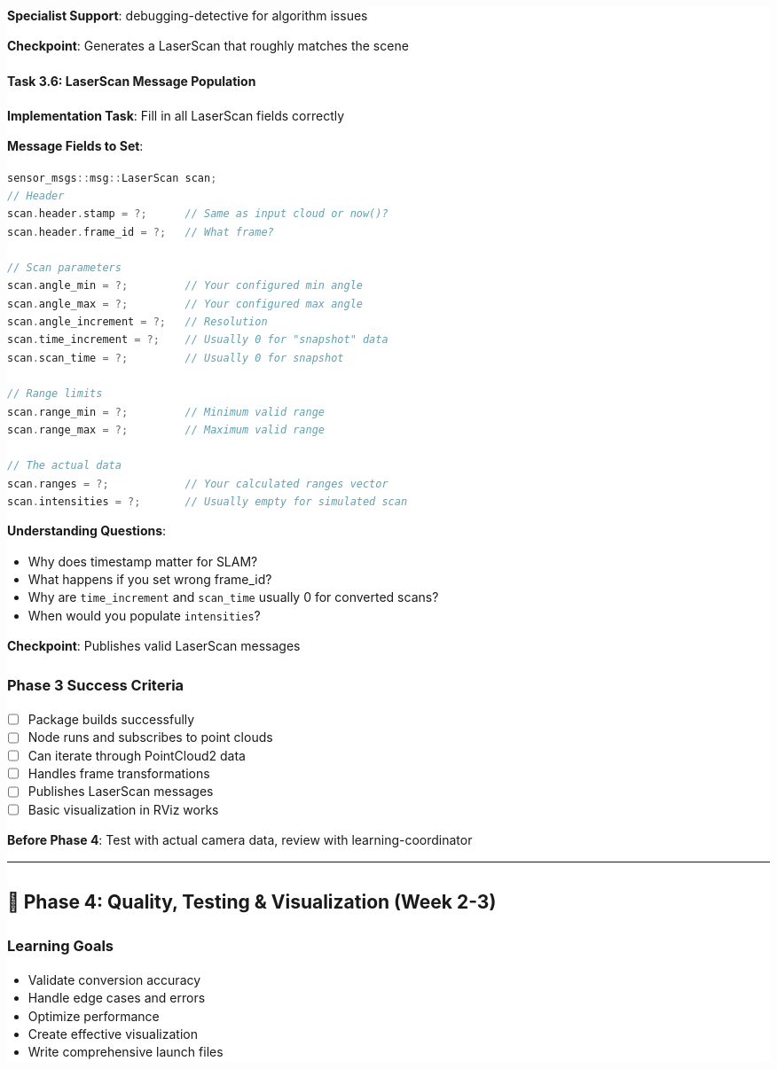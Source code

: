 **Specialist Support**: debugging-detective for algorithm issues

**Checkpoint**: Generates a LaserScan that roughly matches the scene

#### Task 3.6: LaserScan Message Population
**Implementation Task**: Fill in all LaserScan fields correctly

**Message Fields to Set**:
```cpp
sensor_msgs::msg::LaserScan scan;
// Header
scan.header.stamp = ?;      // Same as input cloud or now()?
scan.header.frame_id = ?;   // What frame?

// Scan parameters
scan.angle_min = ?;         // Your configured min angle
scan.angle_max = ?;         // Your configured max angle
scan.angle_increment = ?;   // Resolution
scan.time_increment = ?;    // Usually 0 for "snapshot" data
scan.scan_time = ?;         // Usually 0 for snapshot

// Range limits
scan.range_min = ?;         // Minimum valid range
scan.range_max = ?;         // Maximum valid range

// The actual data
scan.ranges = ?;            // Your calculated ranges vector
scan.intensities = ?;       // Usually empty for simulated scan
```

**Understanding Questions**:
- Why does timestamp matter for SLAM?
- What happens if you set wrong frame_id?
- Why are `time_increment` and `scan_time` usually 0 for converted scans?
- When would you populate `intensities`?

**Checkpoint**: Publishes valid LaserScan messages

### Phase 3 Success Criteria
- [ ] Package builds successfully
- [ ] Node runs and subscribes to point clouds
- [ ] Can iterate through PointCloud2 data
- [ ] Handles frame transformations
- [ ] Publishes LaserScan messages
- [ ] Basic visualization in RViz works

**Before Phase 4**: Test with actual camera data, review with learning-coordinator

---

## 🎨 Phase 4: Quality, Testing & Visualization (Week 2-3)

### Learning Goals
- Validate conversion accuracy
- Handle edge cases and errors
- Optimize performance
- Create effective visualization
- Write comprehensive launch files
